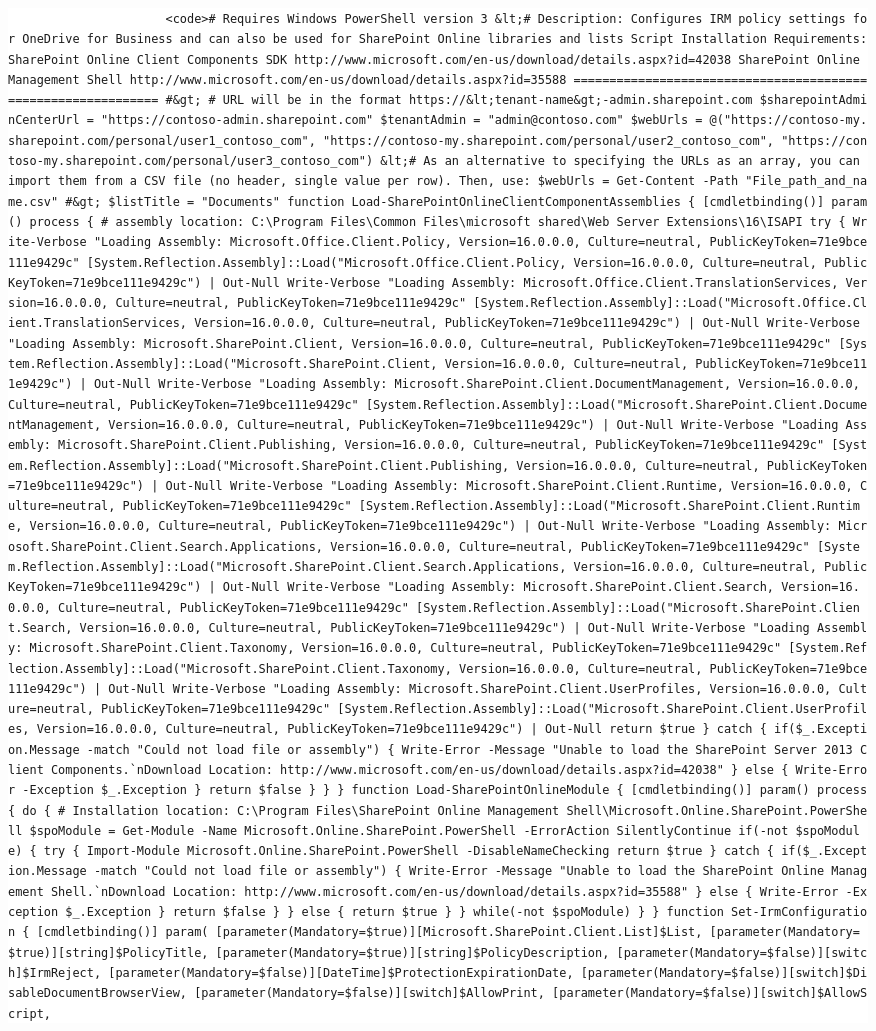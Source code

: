                           <code># Requires Windows PowerShell version 3 &lt;# Description: Configures IRM policy settings for OneDrive for Business and can also be used for SharePoint Online libraries and lists Script Installation Requirements: SharePoint Online Client Components SDK http://www.microsoft.com/en-us/download/details.aspx?id=42038 SharePoint Online Management Shell http://www.microsoft.com/en-us/download/details.aspx?id=35588 ============================================================== #&gt; # URL will be in the format https://&lt;tenant-name&gt;-admin.sharepoint.com $sharepointAdminCenterUrl = "https://contoso-admin.sharepoint.com" $tenantAdmin = "admin@contoso.com" $webUrls = @("https://contoso-my.sharepoint.com/personal/user1_contoso_com", "https://contoso-my.sharepoint.com/personal/user2_contoso_com", "https://contoso-my.sharepoint.com/personal/user3_contoso_com") &lt;# As an alternative to specifying the URLs as an array, you can import them from a CSV file (no header, single value per row). Then, use: $webUrls = Get-Content -Path "File_path_and_name.csv" #&gt; $listTitle = "Documents" function Load-SharePointOnlineClientComponentAssemblies { [cmdletbinding()] param() process { # assembly location: C:\Program Files\Common Files\microsoft shared\Web Server Extensions\16\ISAPI try { Write-Verbose "Loading Assembly: Microsoft.Office.Client.Policy, Version=16.0.0.0, Culture=neutral, PublicKeyToken=71e9bce111e9429c" [System.Reflection.Assembly]::Load("Microsoft.Office.Client.Policy, Version=16.0.0.0, Culture=neutral, PublicKeyToken=71e9bce111e9429c") | Out-Null Write-Verbose "Loading Assembly: Microsoft.Office.Client.TranslationServices, Version=16.0.0.0, Culture=neutral, PublicKeyToken=71e9bce111e9429c" [System.Reflection.Assembly]::Load("Microsoft.Office.Client.TranslationServices, Version=16.0.0.0, Culture=neutral, PublicKeyToken=71e9bce111e9429c") | Out-Null Write-Verbose "Loading Assembly: Microsoft.SharePoint.Client, Version=16.0.0.0, Culture=neutral, PublicKeyToken=71e9bce111e9429c" [System.Reflection.Assembly]::Load("Microsoft.SharePoint.Client, Version=16.0.0.0, Culture=neutral, PublicKeyToken=71e9bce111e9429c") | Out-Null Write-Verbose "Loading Assembly: Microsoft.SharePoint.Client.DocumentManagement, Version=16.0.0.0, Culture=neutral, PublicKeyToken=71e9bce111e9429c" [System.Reflection.Assembly]::Load("Microsoft.SharePoint.Client.DocumentManagement, Version=16.0.0.0, Culture=neutral, PublicKeyToken=71e9bce111e9429c") | Out-Null Write-Verbose "Loading Assembly: Microsoft.SharePoint.Client.Publishing, Version=16.0.0.0, Culture=neutral, PublicKeyToken=71e9bce111e9429c" [System.Reflection.Assembly]::Load("Microsoft.SharePoint.Client.Publishing, Version=16.0.0.0, Culture=neutral, PublicKeyToken=71e9bce111e9429c") | Out-Null Write-Verbose "Loading Assembly: Microsoft.SharePoint.Client.Runtime, Version=16.0.0.0, Culture=neutral, PublicKeyToken=71e9bce111e9429c" [System.Reflection.Assembly]::Load("Microsoft.SharePoint.Client.Runtime, Version=16.0.0.0, Culture=neutral, PublicKeyToken=71e9bce111e9429c") | Out-Null Write-Verbose "Loading Assembly: Microsoft.SharePoint.Client.Search.Applications, Version=16.0.0.0, Culture=neutral, PublicKeyToken=71e9bce111e9429c" [System.Reflection.Assembly]::Load("Microsoft.SharePoint.Client.Search.Applications, Version=16.0.0.0, Culture=neutral, PublicKeyToken=71e9bce111e9429c") | Out-Null Write-Verbose "Loading Assembly: Microsoft.SharePoint.Client.Search, Version=16.0.0.0, Culture=neutral, PublicKeyToken=71e9bce111e9429c" [System.Reflection.Assembly]::Load("Microsoft.SharePoint.Client.Search, Version=16.0.0.0, Culture=neutral, PublicKeyToken=71e9bce111e9429c") | Out-Null Write-Verbose "Loading Assembly: Microsoft.SharePoint.Client.Taxonomy, Version=16.0.0.0, Culture=neutral, PublicKeyToken=71e9bce111e9429c" [System.Reflection.Assembly]::Load("Microsoft.SharePoint.Client.Taxonomy, Version=16.0.0.0, Culture=neutral, PublicKeyToken=71e9bce111e9429c") | Out-Null Write-Verbose "Loading Assembly: Microsoft.SharePoint.Client.UserProfiles, Version=16.0.0.0, Culture=neutral, PublicKeyToken=71e9bce111e9429c" [System.Reflection.Assembly]::Load("Microsoft.SharePoint.Client.UserProfiles, Version=16.0.0.0, Culture=neutral, PublicKeyToken=71e9bce111e9429c") | Out-Null return $true } catch { if($_.Exception.Message -match "Could not load file or assembly") { Write-Error -Message "Unable to load the SharePoint Server 2013 Client Components.`nDownload Location: http://www.microsoft.com/en-us/download/details.aspx?id=42038" } else { Write-Error -Exception $_.Exception } return $false } } } function Load-SharePointOnlineModule { [cmdletbinding()] param() process { do { # Installation location: C:\Program Files\SharePoint Online Management Shell\Microsoft.Online.SharePoint.PowerShell $spoModule = Get-Module -Name Microsoft.Online.SharePoint.PowerShell -ErrorAction SilentlyContinue if(-not $spoModule) { try { Import-Module Microsoft.Online.SharePoint.PowerShell -DisableNameChecking return $true } catch { if($_.Exception.Message -match "Could not load file or assembly") { Write-Error -Message "Unable to load the SharePoint Online Management Shell.`nDownload Location: http://www.microsoft.com/en-us/download/details.aspx?id=35588" } else { Write-Error -Exception $_.Exception } return $false } } else { return $true } } while(-not $spoModule) } } function Set-IrmConfiguration { [cmdletbinding()] param( [parameter(Mandatory=$true)][Microsoft.SharePoint.Client.List]$List, [parameter(Mandatory=$true)][string]$PolicyTitle, [parameter(Mandatory=$true)][string]$PolicyDescription, [parameter(Mandatory=$false)][switch]$IrmReject, [parameter(Mandatory=$false)][DateTime]$ProtectionExpirationDate, [parameter(Mandatory=$false)][switch]$DisableDocumentBrowserView, [parameter(Mandatory=$false)][switch]$AllowPrint, [parameter(Mandatory=$false)][switch]$AllowScript,